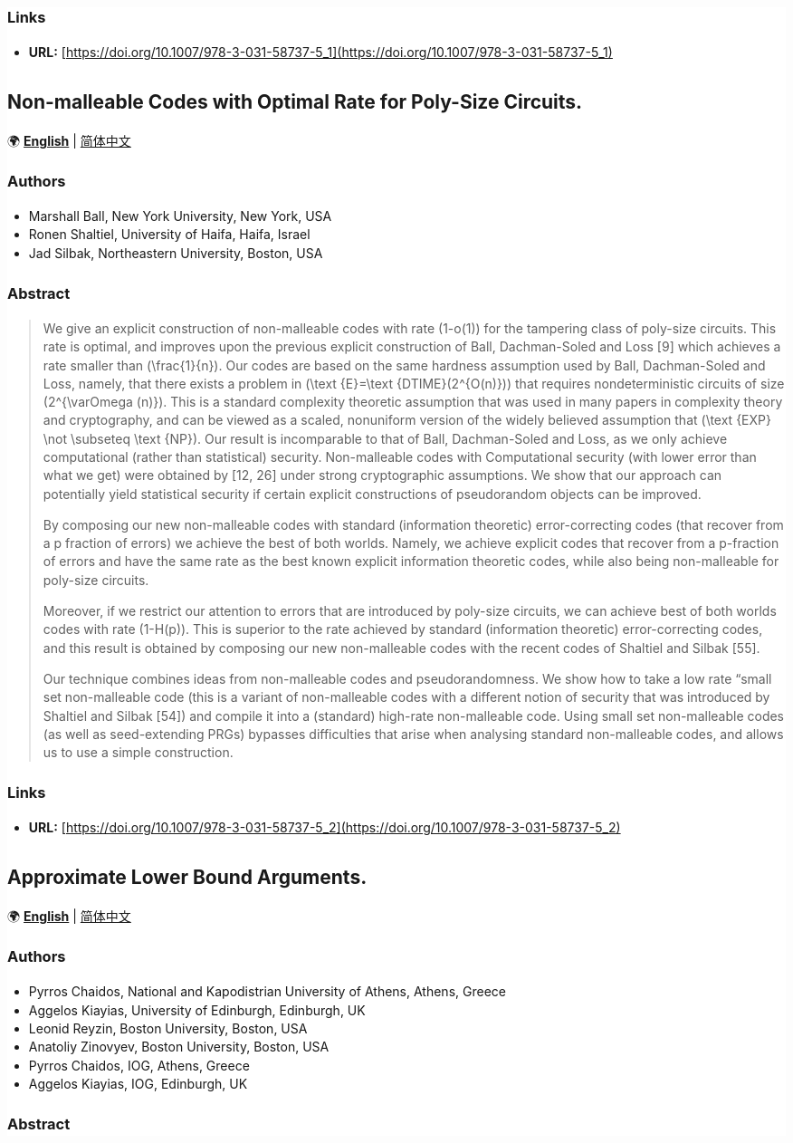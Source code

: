 ### Links
- **URL:** [https://doi.org/10.1007/978-3-031-58737-5_1](https://doi.org/10.1007/978-3-031-58737-5_1)
## Non-malleable Codes with Optimal Rate for Poly-Size Circuits.
🌍 **[English](../../../docs/en/Eurocrypt/Eurocrypt[2024-4].md#non-malleable-codes-with-optimal-rate-for-poly-size-circuits)** | [简体中文](../../../docs/zh-CN/Eurocrypt/Eurocrypt[2024-4].md#non-malleable-codes-with-optimal-rate-for-poly-size-circuits)
### Authors
* Marshall Ball, New York University, New York, USA
* Ronen Shaltiel, University of Haifa, Haifa, Israel
* Jad Silbak, Northeastern University, Boston, USA
### Abstract
> We give an explicit construction of non-malleable codes with rate \(1-o(1)\) for the tampering class of poly-size circuits. This rate is optimal, and improves upon the previous explicit construction of Ball, Dachman-Soled and Loss [9] which achieves a rate smaller than \(\frac{1}{n}\). Our codes are based on the same hardness assumption used by Ball, Dachman-Soled and Loss, namely, that there exists a problem in \(\text {E}=\text {DTIME}(2^{O(n)})\) that requires nondeterministic circuits of size \(2^{\varOmega (n)}\). This is a standard complexity theoretic assumption that was used in many papers in complexity theory and cryptography, and can be viewed as a scaled, nonuniform version of the widely believed assumption that \(\text {EXP} \not \subseteq \text {NP}\). Our result is incomparable to that of Ball, Dachman-Soled and Loss, as we only achieve computational (rather than statistical) security. Non-malleable codes with Computational security (with lower error than what we get) were obtained by [12, 26] under strong cryptographic assumptions. We show that our approach can potentially yield statistical security if certain explicit constructions of pseudorandom objects can be improved.
> 
> By composing our new non-malleable codes with standard (information theoretic) error-correcting codes (that recover from a p fraction of errors) we achieve the best of both worlds. Namely, we achieve explicit codes that recover from a p-fraction of errors and have the same rate as the best known explicit information theoretic codes, while also being non-malleable for poly-size circuits.
> 
> Moreover, if we restrict our attention to errors that are introduced by poly-size circuits, we can achieve best of both worlds codes with rate \(1-H(p)\). This is superior to the rate achieved by standard (information theoretic) error-correcting codes, and this result is obtained by composing our new non-malleable codes with the recent codes of Shaltiel and Silbak [55].
> 
> Our technique combines ideas from non-malleable codes and pseudorandomness. We show how to take a low rate “small set non-malleable code (this is a variant of non-malleable codes with a different notion of security that was introduced by Shaltiel and Silbak [54]) and compile it into a (standard) high-rate non-malleable code. Using small set non-malleable codes (as well as seed-extending PRGs) bypasses difficulties that arise when analysing standard non-malleable codes, and allows us to use a simple construction.

### Links
- **URL:** [https://doi.org/10.1007/978-3-031-58737-5_2](https://doi.org/10.1007/978-3-031-58737-5_2)
## Approximate Lower Bound Arguments.
🌍 **[English](../../../docs/en/Eurocrypt/Eurocrypt[2024-4].md#approximate-lower-bound-arguments)** | [简体中文](../../../docs/zh-CN/Eurocrypt/Eurocrypt[2024-4].md#approximate-lower-bound-arguments)
### Authors
* Pyrros Chaidos, National and Kapodistrian University of Athens, Athens, Greece
* Aggelos Kiayias, University of Edinburgh, Edinburgh, UK
* Leonid Reyzin, Boston University, Boston, USA
* Anatoliy Zinovyev, Boston University, Boston, USA
* Pyrros Chaidos, IOG, Athens, Greece
* Aggelos Kiayias, IOG, Edinburgh, UK
### Abstract